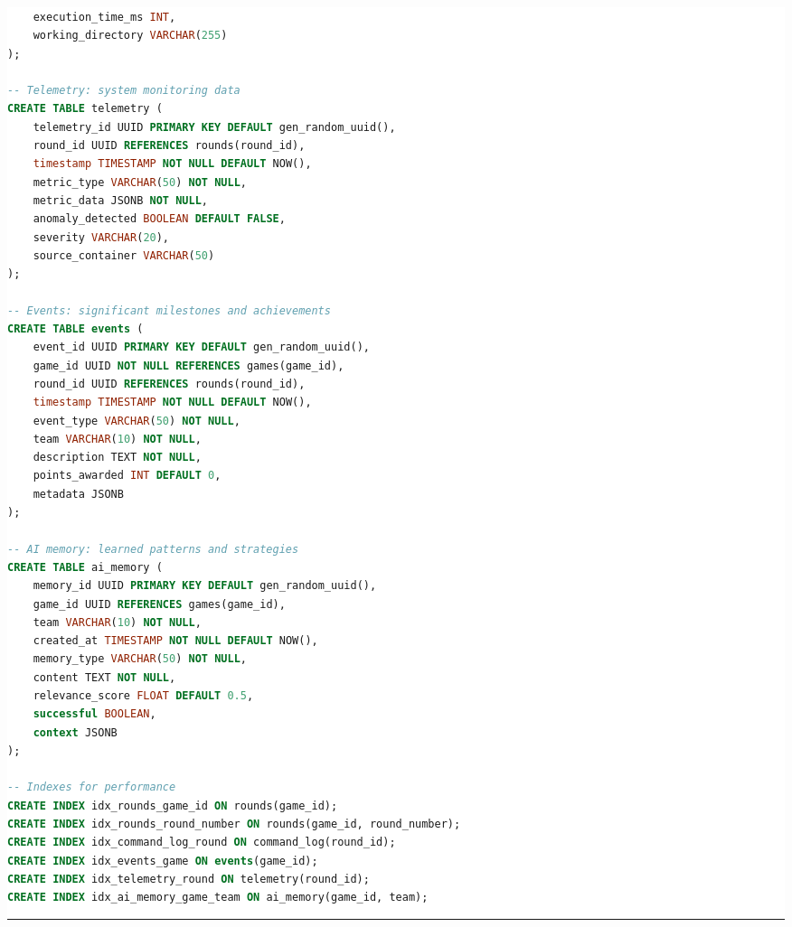 ```sql
    execution_time_ms INT,
    working_directory VARCHAR(255)
);

-- Telemetry: system monitoring data
CREATE TABLE telemetry (
    telemetry_id UUID PRIMARY KEY DEFAULT gen_random_uuid(),
    round_id UUID REFERENCES rounds(round_id),
    timestamp TIMESTAMP NOT NULL DEFAULT NOW(),
    metric_type VARCHAR(50) NOT NULL,
    metric_data JSONB NOT NULL,
    anomaly_detected BOOLEAN DEFAULT FALSE,
    severity VARCHAR(20),
    source_container VARCHAR(50)
);

-- Events: significant milestones and achievements
CREATE TABLE events (
    event_id UUID PRIMARY KEY DEFAULT gen_random_uuid(),
    game_id UUID NOT NULL REFERENCES games(game_id),
    round_id UUID REFERENCES rounds(round_id),
    timestamp TIMESTAMP NOT NULL DEFAULT NOW(),
    event_type VARCHAR(50) NOT NULL,
    team VARCHAR(10) NOT NULL,
    description TEXT NOT NULL,
    points_awarded INT DEFAULT 0,
    metadata JSONB
);

-- AI memory: learned patterns and strategies
CREATE TABLE ai_memory (
    memory_id UUID PRIMARY KEY DEFAULT gen_random_uuid(),
    game_id UUID REFERENCES games(game_id),
    team VARCHAR(10) NOT NULL,
    created_at TIMESTAMP NOT NULL DEFAULT NOW(),
    memory_type VARCHAR(50) NOT NULL,
    content TEXT NOT NULL,
    relevance_score FLOAT DEFAULT 0.5,
    successful BOOLEAN,
    context JSONB
);

-- Indexes for performance
CREATE INDEX idx_rounds_game_id ON rounds(game_id);
CREATE INDEX idx_rounds_round_number ON rounds(game_id, round_number);
CREATE INDEX idx_command_log_round ON command_log(round_id);
CREATE INDEX idx_events_game ON events(game_id);
CREATE INDEX idx_telemetry_round ON telemetry(round_id);
CREATE INDEX idx_ai_memory_game_team ON ai_memory(game_id, team);
```

---